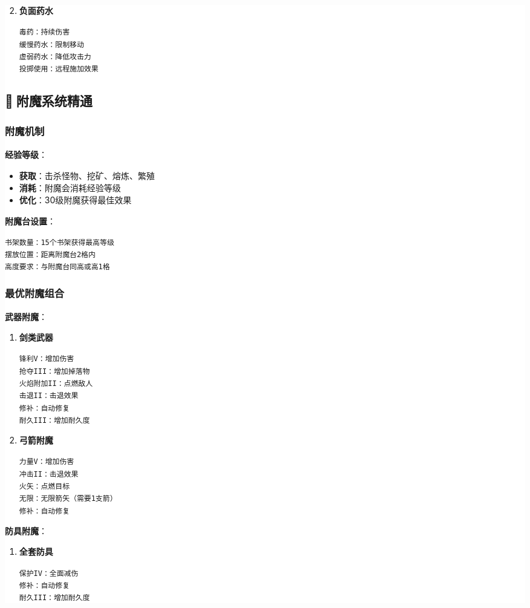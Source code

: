2. **负面药水**
   ```
   毒药：持续伤害
   缓慢药水：限制移动
   虚弱药水：降低攻击力
   投掷使用：远程施加效果
   ```

## 🔮 附魔系统精通

### 附魔机制

**经验等级**：
- **获取**：击杀怪物、挖矿、熔炼、繁殖
- **消耗**：附魔会消耗经验等级
- **优化**：30级附魔获得最佳效果

**附魔台设置**：
```
书架数量：15个书架获得最高等级
摆放位置：距离附魔台2格内
高度要求：与附魔台同高或高1格
```

### 最优附魔组合

**武器附魔**：

1. **剑类武器**
   ```
   锋利V：增加伤害
   抢夺III：增加掉落物
   火焰附加II：点燃敌人
   击退II：击退效果
   修补：自动修复
   耐久III：增加耐久度
   ```

2. **弓箭附魔**
   ```
   力量V：增加伤害
   冲击II：击退效果
   火矢：点燃目标
   无限：无限箭矢（需要1支箭）
   修补：自动修复
   ```

**防具附魔**：

1. **全套防具**
   ```
   保护IV：全面减伤
   修补：自动修复
   耐久III：增加耐久度
   ```
